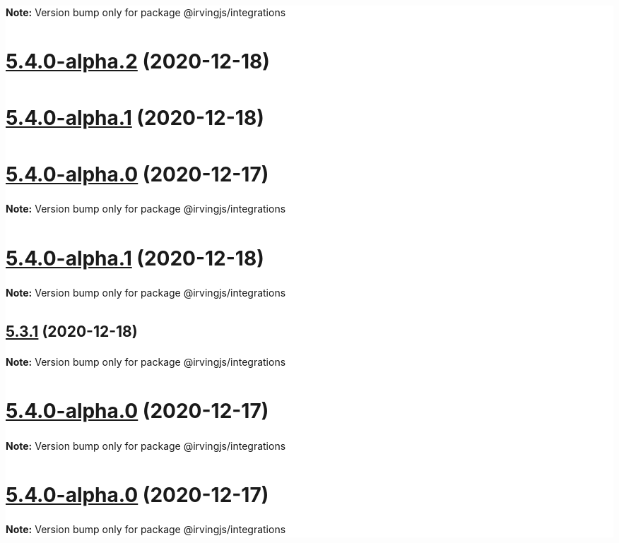 **Note:** Version bump only for package @irvingjs/integrations





# [5.4.0-alpha.2](https://github.com/alleyinteractive/irving/packages/integrations/compare/v5.3.1...v5.4.0-alpha.2) (2020-12-18)



# [5.4.0-alpha.1](https://github.com/alleyinteractive/irving/packages/integrations/compare/v5.4.0-alpha.0...v5.4.0-alpha.1) (2020-12-18)



# [5.4.0-alpha.0](https://github.com/alleyinteractive/irving/packages/integrations/compare/v5.3.0-alpha.23...v5.4.0-alpha.0) (2020-12-17)

**Note:** Version bump only for package @irvingjs/integrations





# [5.4.0-alpha.1](https://github.com/alleyinteractive/irving/packages/integrations/compare/v5.4.0-alpha.0...v5.4.0-alpha.1) (2020-12-18)

**Note:** Version bump only for package @irvingjs/integrations



## [5.3.1](https://github.com/alleyinteractive/irving/packages/integrations/compare/v5.3.0...v5.3.1) (2020-12-18)

**Note:** Version bump only for package @irvingjs/integrations
# [5.4.0-alpha.0](https://github.com/alleyinteractive/irving/packages/integrations/compare/v5.3.0-alpha.23...v5.4.0-alpha.0) (2020-12-17)



**Note:** Version bump only for package @irvingjs/integrations

# [5.4.0-alpha.0](https://github.com/alleyinteractive/irving/packages/integrations/compare/v5.3.0-alpha.23...v5.4.0-alpha.0) (2020-12-17)

**Note:** Version bump only for package @irvingjs/integrations

